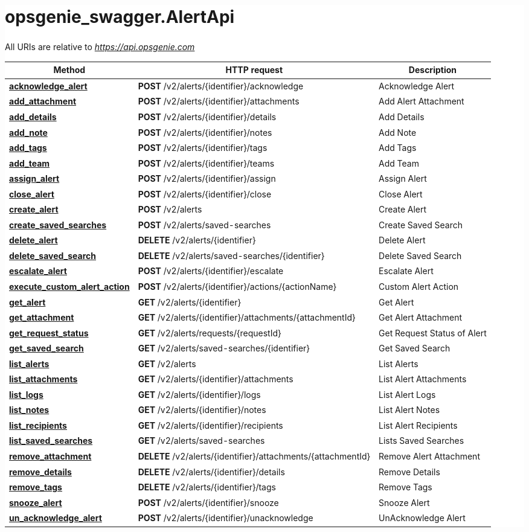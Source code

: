 # opsgenie_swagger.AlertApi

All URIs are relative to *https://api.opsgenie.com*

Method | HTTP request | Description
------------- | ------------- | -------------
[**acknowledge_alert**](AlertApi.md#acknowledge_alert) | **POST** /v2/alerts/{identifier}/acknowledge | Acknowledge Alert
[**add_attachment**](AlertApi.md#add_attachment) | **POST** /v2/alerts/{identifier}/attachments | Add Alert Attachment
[**add_details**](AlertApi.md#add_details) | **POST** /v2/alerts/{identifier}/details | Add Details
[**add_note**](AlertApi.md#add_note) | **POST** /v2/alerts/{identifier}/notes | Add Note
[**add_tags**](AlertApi.md#add_tags) | **POST** /v2/alerts/{identifier}/tags | Add Tags
[**add_team**](AlertApi.md#add_team) | **POST** /v2/alerts/{identifier}/teams | Add Team
[**assign_alert**](AlertApi.md#assign_alert) | **POST** /v2/alerts/{identifier}/assign | Assign Alert
[**close_alert**](AlertApi.md#close_alert) | **POST** /v2/alerts/{identifier}/close | Close Alert
[**create_alert**](AlertApi.md#create_alert) | **POST** /v2/alerts | Create Alert
[**create_saved_searches**](AlertApi.md#create_saved_searches) | **POST** /v2/alerts/saved-searches | Create Saved Search
[**delete_alert**](AlertApi.md#delete_alert) | **DELETE** /v2/alerts/{identifier} | Delete Alert
[**delete_saved_search**](AlertApi.md#delete_saved_search) | **DELETE** /v2/alerts/saved-searches/{identifier} | Delete Saved Search
[**escalate_alert**](AlertApi.md#escalate_alert) | **POST** /v2/alerts/{identifier}/escalate | Escalate Alert
[**execute_custom_alert_action**](AlertApi.md#execute_custom_alert_action) | **POST** /v2/alerts/{identifier}/actions/{actionName} | Custom Alert Action
[**get_alert**](AlertApi.md#get_alert) | **GET** /v2/alerts/{identifier} | Get Alert
[**get_attachment**](AlertApi.md#get_attachment) | **GET** /v2/alerts/{identifier}/attachments/{attachmentId} | Get Alert Attachment
[**get_request_status**](AlertApi.md#get_request_status) | **GET** /v2/alerts/requests/{requestId} | Get Request Status of Alert
[**get_saved_search**](AlertApi.md#get_saved_search) | **GET** /v2/alerts/saved-searches/{identifier} | Get Saved Search
[**list_alerts**](AlertApi.md#list_alerts) | **GET** /v2/alerts | List Alerts
[**list_attachments**](AlertApi.md#list_attachments) | **GET** /v2/alerts/{identifier}/attachments | List Alert Attachments
[**list_logs**](AlertApi.md#list_logs) | **GET** /v2/alerts/{identifier}/logs | List Alert Logs
[**list_notes**](AlertApi.md#list_notes) | **GET** /v2/alerts/{identifier}/notes | List Alert Notes
[**list_recipients**](AlertApi.md#list_recipients) | **GET** /v2/alerts/{identifier}/recipients | List Alert Recipients
[**list_saved_searches**](AlertApi.md#list_saved_searches) | **GET** /v2/alerts/saved-searches | Lists Saved Searches
[**remove_attachment**](AlertApi.md#remove_attachment) | **DELETE** /v2/alerts/{identifier}/attachments/{attachmentId} | Remove Alert Attachment
[**remove_details**](AlertApi.md#remove_details) | **DELETE** /v2/alerts/{identifier}/details | Remove Details
[**remove_tags**](AlertApi.md#remove_tags) | **DELETE** /v2/alerts/{identifier}/tags | Remove Tags
[**snooze_alert**](AlertApi.md#snooze_alert) | **POST** /v2/alerts/{identifier}/snooze | Snooze Alert
[**un_acknowledge_alert**](AlertApi.md#un_acknowledge_alert) | **POST** /v2/alerts/{identifier}/unacknowledge | UnAcknowledge Alert
